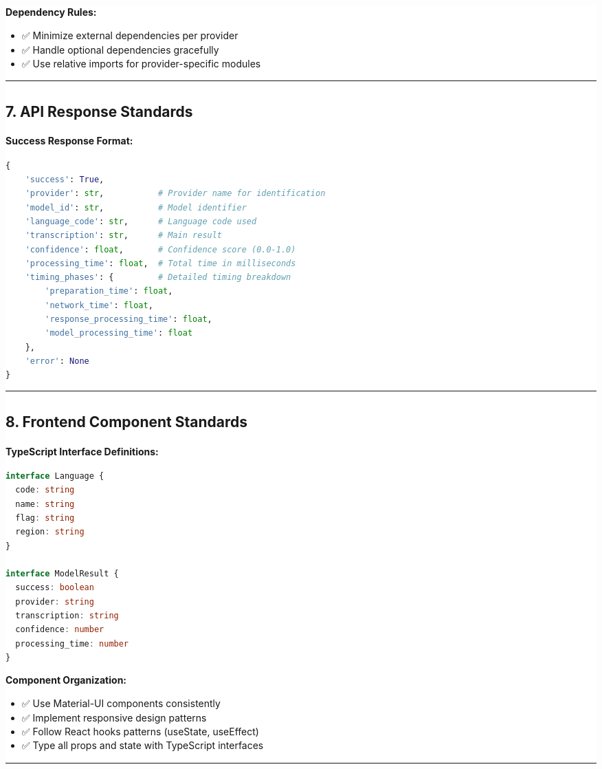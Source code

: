 **Dependency Rules:**
- ✅ Minimize external dependencies per provider
- ✅ Handle optional dependencies gracefully  
- ✅ Use relative imports for provider-specific modules

---

## 7. API Response Standards

**Success Response Format:**
```python
{
    'success': True,
    'provider': str,           # Provider name for identification
    'model_id': str,           # Model identifier
    'language_code': str,      # Language code used
    'transcription': str,      # Main result
    'confidence': float,       # Confidence score (0.0-1.0)
    'processing_time': float,  # Total time in milliseconds
    'timing_phases': {         # Detailed timing breakdown
        'preparation_time': float,
        'network_time': float,
        'response_processing_time': float,
        'model_processing_time': float
    },
    'error': None
}
```

---

## 8. Frontend Component Standards

**TypeScript Interface Definitions:**
```typescript
interface Language {
  code: string
  name: string
  flag: string
  region: string
}

interface ModelResult {
  success: boolean
  provider: string
  transcription: string
  confidence: number
  processing_time: number
}
```

**Component Organization:**
- ✅ Use Material-UI components consistently
- ✅ Implement responsive design patterns
- ✅ Follow React hooks patterns (useState, useEffect)
- ✅ Type all props and state with TypeScript interfaces

---